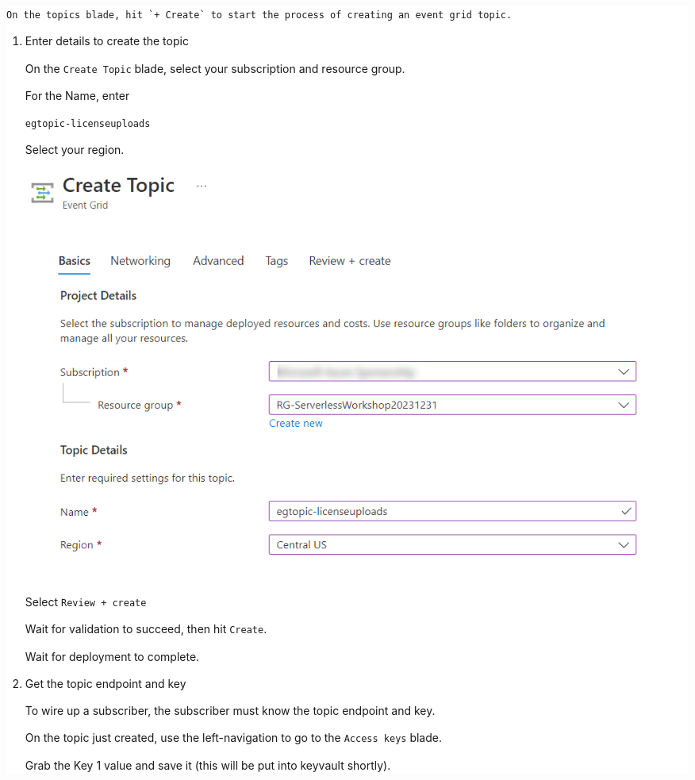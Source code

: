     On the topics blade, hit `+ Create` to start the process of creating an event grid topic.

1. Enter details to create the topic

    On the `Create Topic` blade, select your subscription and resource group.

    For the Name, enter

    ```text
    egtopic-licenseuploads
    ```  

    Select your region.

    ![Creating the topic with details as specified](images/02ImageProcessing/image0050-creatingthetopic.png)  

    Select `Review + create`

    Wait for validation to succeed, then hit `Create`.

    Wait for deployment to complete.

1. Get the topic endpoint and key

    To wire up a subscriber, the subscriber must know the topic endpoint and key.

    On the topic just created, use the left-navigation to go to the `Access keys` blade.

    Grab the Key 1 value and save it (this will be put into keyvault shortly).
